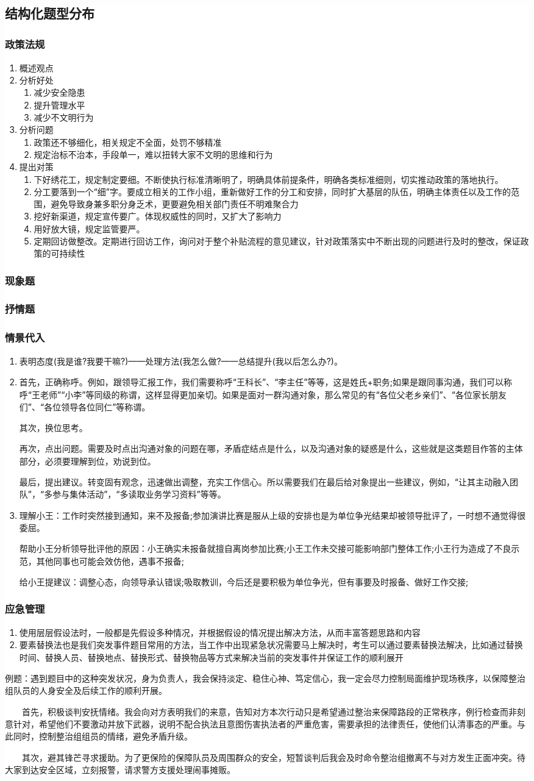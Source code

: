 ## 结构化题型分布

### 政策法规

1. 概述观点
2. 分析好处
   1. 减少安全隐患
   2. 提升管理水平
   3. 减少不文明行为
3. 分析问题
   1. 政策还不够细化，相关规定不全面，处罚不够精准
   2. 规定治标不治本，手段单一，难以扭转大家不文明的思维和行为
4. 提出对策
   1. 下好绣花工，规定制定要细。不断使执行标准清晰明了，明确具体前提条件，明确各类标准细则，切实推动政策的落地执行。
   2. 分工要落到一个“细”字。要成立相关的工作小组，重新做好工作的分工和安排，同时扩大基层的队伍，明确主体责任以及工作的范围，避免导致身兼多职分身乏术，更要避免相关部门责任不明难聚合力
   3. 挖好新渠道，规定宣传要广。体现权威性的同时，又扩大了影响力
   4. 用好放大镜，规定监管要严。
   5. 定期回访做整改。定期进行回访工作，询问对于整个补贴流程的意见建议，针对政策落实中不断出现的问题进行及时的整改，保证政策的可持续性

### 现象题

### 抒情题

### 情景代入

1. 表明态度(我是谁?我要干嘛?)——处理方法(我怎么做?——总结提升(我以后怎么办?)。

2. 首先，正确称呼。例如，跟领导汇报工作，我们需要称呼“王科长”、“李主任”等等，这是姓氏+职务;如果是跟同事沟通，我们可以称呼“王老师”“小李”等同级的称谓，这样显得更加亲切。如果是面对一群沟通对象，那么常见的有“各位父老乡亲们”、“各位家长朋友们”、“各位领导各位同仁”等称谓。

   其次，换位思考。

   再次，点出问题。需要及时点出沟通对象的问题在哪，矛盾症结点是什么，以及沟通对象的疑惑是什么，这些就是这类题目作答的主体部分，必须要理解到位，劝说到位。

   最后，提出建议。转变固有观念，迅速做出调整，充实工作信心。所以需要我们在最后给对象提出一些建议，例如，“让其主动融入团队”，“多参与集体活动”，“多读取业务学习资料”等等。

4. 理解小王：工作时突然接到通知，来不及报备;参加演讲比赛是服从上级的安排也是为单位争光结果却被领导批评了，一时想不通觉得很委屈。

   帮助小王分析领导批评他的原因：小王确实未报备就擅自离岗参加比赛;小王工作未交接可能影响部门整体工作;小王行为造成了不良示范，其他同事也可能会效仿他，遇事不报备;

   给小王提建议：调整心态，向领导承认错误;吸取教训，今后还是要积极为单位争光，但有事要及时报备、做好工作交接;

### 应急管理

1. 使用层层假设法时，一般都是先假设多种情况，并根据假设的情况提出解决方法，从而丰富答题思路和内容
2. 要素替换法也是我们突发事件题目常用的方法，当工作中出现紧急状况需要马上解决时，考生可以通过要素替换法解决，比如通过替换时间、替换人员、替换地点、替换形式、替换物品等方式来解决当前的突发事件并保证工作的顺利展开

例题：遇到题目中的这种突发状况，身为负责人，我会保持淡定、稳住心神、笃定信心，我一定会尽力控制局面维护现场秩序，以保障整治组队员的人身安全及后续工作的顺利开展。

　　首先，积极谈判安抚情绪。我会向对方表明我们的来意，告知对方本次行动只是希望通过整治来保障路段的正常秩序，例行检查而非刻意针对，希望他们不要激动并放下武器，说明不配合执法且意图伤害执法者的严重危害，需要承担的法律责任，使他们认清事态的严重。与此同时，控制整治组组员的情绪，避免矛盾升级。

　　其次，避其锋芒寻求援助。为了更保险的保障队员及周围群众的安全，短暂谈判后我会及时命令整治组撤离不与对方发生正面冲突。待大家到达安全区域，立刻报警，请求警方支援处理闹事摊贩。
